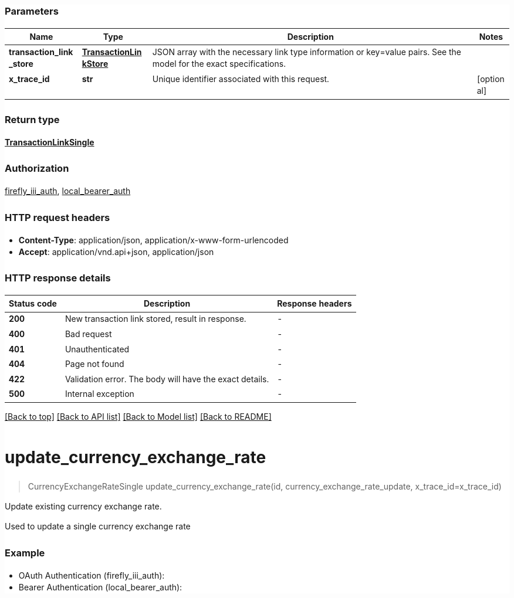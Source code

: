 

### Parameters


Name | Type | Description  | Notes
------------- | ------------- | ------------- | -------------
 **transaction_link_store** | [**TransactionLinkStore**](TransactionLinkStore.md)| JSON array with the necessary link type information or key&#x3D;value pairs. See the model for the exact specifications. | 
 **x_trace_id** | **str**| Unique identifier associated with this request. | [optional] 

### Return type

[**TransactionLinkSingle**](TransactionLinkSingle.md)

### Authorization

[firefly_iii_auth](../README.md#firefly_iii_auth), [local_bearer_auth](../README.md#local_bearer_auth)

### HTTP request headers

 - **Content-Type**: application/json, application/x-www-form-urlencoded
 - **Accept**: application/vnd.api+json, application/json

### HTTP response details

| Status code | Description | Response headers |
|-------------|-------------|------------------|
**200** | New transaction link stored, result in response. |  -  |
**400** | Bad request |  -  |
**401** | Unauthenticated |  -  |
**404** | Page not found |  -  |
**422** | Validation error. The body will have the exact details. |  -  |
**500** | Internal exception |  -  |

[[Back to top]](#) [[Back to API list]](../README.md#documentation-for-api-endpoints) [[Back to Model list]](../README.md#documentation-for-models) [[Back to README]](../README.md)

# **update_currency_exchange_rate**
> CurrencyExchangeRateSingle update_currency_exchange_rate(id, currency_exchange_rate_update, x_trace_id=x_trace_id)

Update existing currency exchange rate.

Used to update a single currency exchange rate


### Example

* OAuth Authentication (firefly_iii_auth):
* Bearer Authentication (local_bearer_auth):
